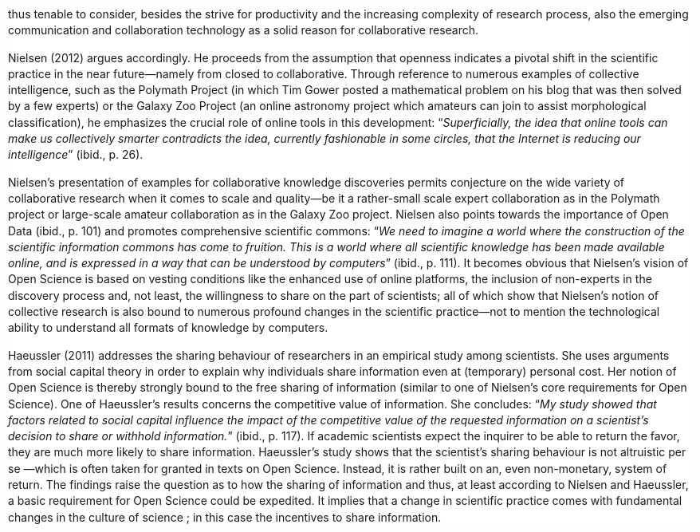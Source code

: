 thus tenable to consider, besides the strive for productivity and the
increasing complexity of research process, also the emerging
communication and collaboration technology as a solid reason for
collaborative research.

Nielsen (2012) argues accordingly. He proceeds from the assumption that
openness indicates a pivotal shift in the scientific practice in the
near future—namely from closed to collaborative. Through reference to
numerous examples of collective intelligence, such as the Polymath
Project (in which Tim Gower posted a mathematical problem on his blog
that was then solved by a few experts) or the Galaxy Zoo Project (an
online astronomy project which amateurs can join to assist morphological
classification), he emphasizes the crucial role of online tools in this
development: “*Superficially, the idea that online tools can make us
collectively smarter contradicts the idea, currently fashionable in some
circles, that the Internet is reducing our intelligence*” (ibid., p.
26).

Nielsen’s presentation of examples for collaborative knowledge
discoveries permits conjecture on the wide variety of collaborative
research when it comes to scale and quality—be it a rather-small scale
expert collaboration as in the Polymath project or large-scale amateur
collaboration as in the Galaxy Zoo project. Nielsen also points towards
the importance of Open Data (ibid., p. 101) and promotes comprehensive
scientific commons: “*We need to imagine a world where the construction
of the scientific information commons has come to fruition. This is a
world where all scientific knowledge has been made available online, and
is expressed in a way that can be understood by computers*” (ibid., p.
111). It becomes obvious that Nielsen’s vision of Open Science is based
on vesting conditions like the enhanced use of online platforms, the
inclusion of non-experts in the discovery process and, not least, the
willingness to share on the part of scientists; all of which show that
Nielsen’s notion of collective research is also bound to numerous
profound changes in the scientific practice—not to mention the
technological ability to understand all formats of knowledge by
computers.

Haeussler (2011) addresses the sharing behaviour of researchers in an
empirical study among scientists. She uses arguments from social capital
theory in order to explain why individuals share information even at
(temporary) personal cost. Her notion of Open Science is thereby
strongly bound to the free sharing of information (similar to one of
Nielsen’s core requirements for Open Science). One of Haeussler’s
results concerns the competitive value of information. She concludes:
“*My study showed that factors related to social capital influence the
impact of the competitive value of the requested information on a
scientist’s decision to share or withhold information.*” (ibid., p.
117). If academic scientists expect the inquirer to be able to return
the favor, they are much more likely to share information. Haeussler’s
study shows that the scientist’s sharing behaviour is not altruistic per
se —which is often taken for granted in texts on Open Science. Instead,
it is rather built on an, even non-monetary, system of return. The
findings raise the question as to how the sharing of information and
thus, at least according to Nielsen and Haeussler, a basic requirement
for Open Science could be expedited. It implies that a change in
scientific practice comes with fundamental changes in the culture of
science ; in this case the incentives to share information.
